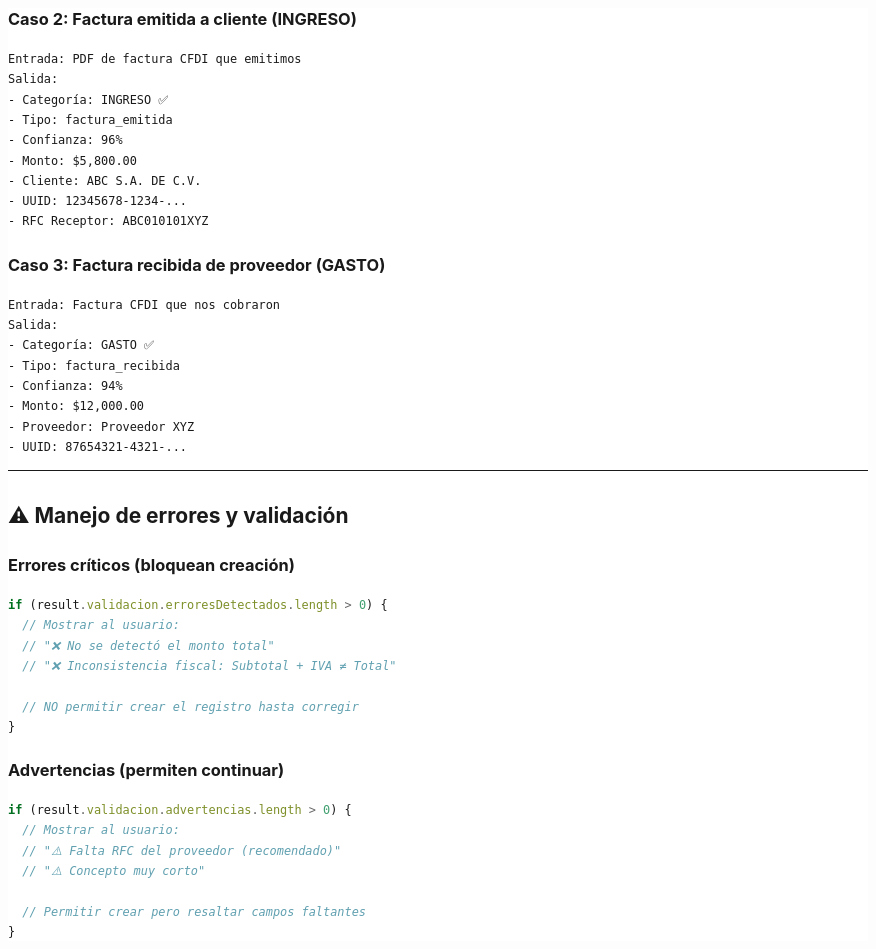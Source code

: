 ### Caso 2: Factura emitida a cliente (INGRESO)
```
Entrada: PDF de factura CFDI que emitimos
Salida:
- Categoría: INGRESO ✅
- Tipo: factura_emitida
- Confianza: 96%
- Monto: $5,800.00
- Cliente: ABC S.A. DE C.V.
- UUID: 12345678-1234-...
- RFC Receptor: ABC010101XYZ
```

### Caso 3: Factura recibida de proveedor (GASTO)
```
Entrada: Factura CFDI que nos cobraron
Salida:
- Categoría: GASTO ✅
- Tipo: factura_recibida
- Confianza: 94%
- Monto: $12,000.00
- Proveedor: Proveedor XYZ
- UUID: 87654321-4321-...
```

---

## ⚠️ Manejo de errores y validación

### Errores críticos (bloquean creación)
```typescript
if (result.validacion.erroresDetectados.length > 0) {
  // Mostrar al usuario:
  // "❌ No se detectó el monto total"
  // "❌ Inconsistencia fiscal: Subtotal + IVA ≠ Total"

  // NO permitir crear el registro hasta corregir
}
```

### Advertencias (permiten continuar)
```typescript
if (result.validacion.advertencias.length > 0) {
  // Mostrar al usuario:
  // "⚠️ Falta RFC del proveedor (recomendado)"
  // "⚠️ Concepto muy corto"

  // Permitir crear pero resaltar campos faltantes
}
```
